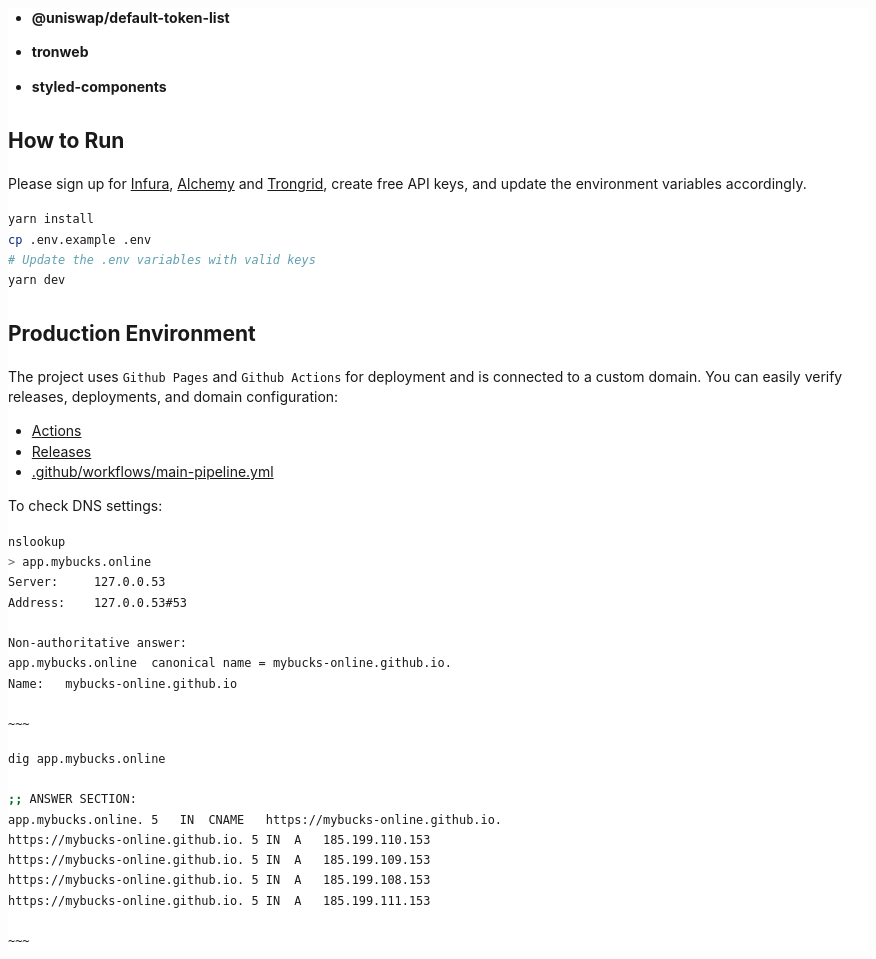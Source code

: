 - **@uniswap/default-token-list**

- **tronweb**

- **styled-components**

## How to Run

Please sign up for [Infura](https://infura.io), [Alchemy](https://alchemy.com/) and [Trongrid](https://trongrid.io/), create free API keys, and update the environment variables accordingly.

```bash
yarn install
cp .env.example .env
# Update the .env variables with valid keys
yarn dev
```

## Production Environment

The project uses `Github Pages` and `Github Actions` for deployment and is connected to a custom domain.
You can easily verify releases, deployments, and domain configuration:

- [Actions](https://github.com/mybucks-online/app/actions)
- [Releases](https://github.com/mybucks-online/app/releases)
- [.github/workflows/main-pipeline.yml](https://github.com/mybucks-online/app/blob/master/.github/workflows/main-pipeline.yml)

To check DNS settings:

```bash
nslookup
> app.mybucks.online
Server:		127.0.0.53
Address:	127.0.0.53#53

Non-authoritative answer:
app.mybucks.online	canonical name = mybucks-online.github.io.
Name:	mybucks-online.github.io

~~~
```

```bash
dig app.mybucks.online

;; ANSWER SECTION:
app.mybucks.online.	5	IN	CNAME	https://mybucks-online.github.io.
https://mybucks-online.github.io. 5 IN	A	185.199.110.153
https://mybucks-online.github.io. 5 IN	A	185.199.109.153
https://mybucks-online.github.io. 5 IN	A	185.199.108.153
https://mybucks-online.github.io. 5 IN	A	185.199.111.153

~~~
```
